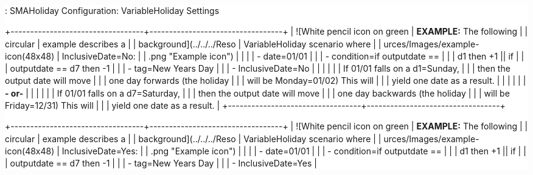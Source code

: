 : SMAHoliday Configuration: VariableHoliday Settings

+----------------------------------+----------------------------------+
| ![White pencil icon on green     | **EXAMPLE:** The following       | | circular                         | example describes a              |
| background](../../../Reso        | VariableHoliday scenario where   |
| urces/Images/example-icon(48x48) | InclusiveDate=No:                |
| .png "Example icon") |                                  |
|                                  | -   date=01/01                   |
|                                  | -   condition=if outputdate ==   |
|                                  |     d1 then +1 \|\| if           |
|                                  |     outputdate == d7 then -1     |
|                                  | -   tag=New Years Day            |
|                                  | -   InclusiveDate=No             |
|                                  |                                  |
|                                  | If 01/01 falls on a d1=Sunday,   |
|                                  | then the output date will move   |
|                                  | one day forwards (the holiday    |
|                                  | will be Monday=01/02) This will  |
|                                  | yield one date as a result.      |
|                                  |                                  |
|                                  | **- or-**                        |
|                                  |                                  |
|                                  | If 01/01 falls on a d7=Saturday, |
|                                  | then the output date will move   |
|                                  | one day backwards (the holiday   |
|                                  | will be Friday=12/31) This will  |
|                                  | yield one date as a result.      |
+----------------------------------+----------------------------------+

+----------------------------------+----------------------------------+
| ![White pencil icon on green     | **EXAMPLE:** The following       | | circular                         | example describes a              |
| background](../../../Reso        | VariableHoliday scenario where   |
| urces/Images/example-icon(48x48) | InclusiveDate=Yes:               |
| .png "Example icon") |                                  |
|                                  | -   date=01/01                   |
|                                  | -   condition=if outputdate ==   |
|                                  |     d1 then +1 \|\| if           |
|                                  |     outputdate == d7 then -1     |
|                                  | -   tag=New Years Day            |
|                                  | -   InclusiveDate=Yes            |